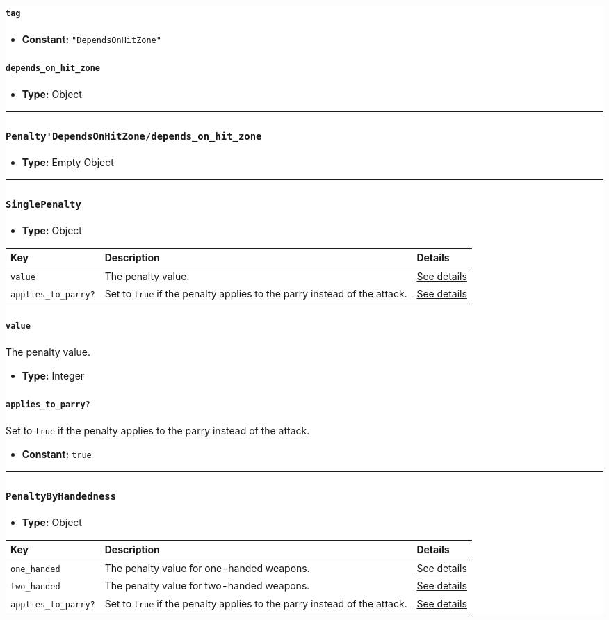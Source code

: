 #### <a name="Penalty'DependsOnHitZone/tag"></a> `tag`

- **Constant:** `"DependsOnHitZone"`

#### <a name="Penalty'DependsOnHitZone/depends_on_hit_zone"></a> `depends_on_hit_zone`

- **Type:** <a href="#Penalty'DependsOnHitZone/depends_on_hit_zone">Object</a>

---

### <a name="Penalty'DependsOnHitZone/depends_on_hit_zone"></a> `Penalty'DependsOnHitZone/depends_on_hit_zone`

- **Type:** Empty Object

---

### <a name="SinglePenalty"></a> `SinglePenalty`

- **Type:** Object

Key | Description | Details
:-- | :-- | :--
`value` | The penalty value. | <a href="#SinglePenalty/value">See details</a>
`applies_to_parry?` | Set to `true` if the penalty applies to the parry instead of the attack. | <a href="#SinglePenalty/applies_to_parry">See details</a>

#### <a name="SinglePenalty/value"></a> `value`

The penalty value.

- **Type:** Integer

#### <a name="SinglePenalty/applies_to_parry"></a> `applies_to_parry?`

Set to `true` if the penalty applies to the parry instead of the attack.

- **Constant:** `true`

---

### <a name="PenaltyByHandedness"></a> `PenaltyByHandedness`

- **Type:** Object

Key | Description | Details
:-- | :-- | :--
`one_handed` | The penalty value for one-handed weapons. | <a href="#PenaltyByHandedness/one_handed">See details</a>
`two_handed` | The penalty value for two-handed weapons. | <a href="#PenaltyByHandedness/two_handed">See details</a>
`applies_to_parry?` | Set to `true` if the penalty applies to the parry instead of the attack. | <a href="#PenaltyByHandedness/applies_to_parry">See details</a>

